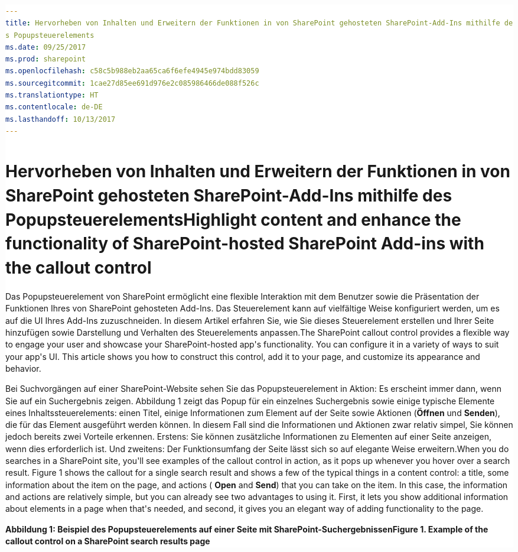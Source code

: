 ```yaml
---
title: Hervorheben von Inhalten und Erweitern der Funktionen in von SharePoint gehosteten SharePoint-Add-Ins mithilfe des Popupsteuerelements
ms.date: 09/25/2017
ms.prod: sharepoint
ms.openlocfilehash: c58c5b988eb2aa65ca6f6efe4945e974bdd83059
ms.sourcegitcommit: 1cae27d85ee691d976e2c085986466de088f526c
ms.translationtype: HT
ms.contentlocale: de-DE
ms.lasthandoff: 10/13/2017
---
```

# <a name="highlight-content-and-enhance-the-functionality-of-sharepoint-hosted-sharepoint-add-ins-with-the-callout-control"></a><span data-ttu-id="f5c9a-102">Hervorheben von Inhalten und Erweitern der Funktionen in von SharePoint gehosteten SharePoint-Add-Ins mithilfe des Popupsteuerelements</span><span class="sxs-lookup"><span data-stu-id="f5c9a-102">Highlight content and enhance the functionality of SharePoint-hosted SharePoint Add-ins with the callout control</span></span>
<span data-ttu-id="f5c9a-p101">Das Popupsteuerelement von SharePoint ermöglicht eine flexible Interaktion mit dem Benutzer sowie die Präsentation der Funktionen Ihres von SharePoint gehosteten Add-Ins. Das Steuerelement kann auf vielfältige Weise konfiguriert werden, um es auf die UI Ihres Add-Ins zuzuschneiden. In diesem Artikel erfahren Sie, wie Sie dieses Steuerelement erstellen und Ihrer Seite hinzufügen sowie Darstellung und Verhalten des Steuerelements anpassen.</span><span class="sxs-lookup"><span data-stu-id="f5c9a-p101">The SharePoint callout control provides a flexible way to engage your user and showcase your SharePoint-hosted app's functionality. You can configure it in a variety of ways to suit your app's UI. This article shows you how to construct this control, add it to your page, and customize its appearance and behavior.</span></span>
 
<span data-ttu-id="f5c9a-p102">Bei Suchvorgängen auf einer SharePoint-Website sehen Sie das Popupsteuerelement in Aktion: Es erscheint immer dann, wenn Sie auf ein Suchergebnis zeigen. Abbildung 1 zeigt das Popup für ein einzelnes Suchergebnis sowie einige typische Elemente eines Inhaltssteuerelements: einen Titel, einige Informationen zum Element auf der Seite sowie Aktionen (**Öffnen** und **Senden**), die für das Element ausgeführt werden können. In diesem Fall sind die Informationen und Aktionen zwar relativ simpel, Sie können jedoch bereits zwei Vorteile erkennen. Erstens: Sie können zusätzliche Informationen zu Elementen auf einer Seite anzeigen, wenn dies erforderlich ist. Und zweitens: Der Funktionsumfang der Seite lässt sich so auf elegante Weise erweitern.</span><span class="sxs-lookup"><span data-stu-id="f5c9a-p102">When you do searches in a SharePoint site, you'll see examples of the callout control in action, as it pops up whenever you hover over a search result. Figure 1 shows the callout for a single search result and shows a few of the typical things in a content control: a title, some information about the item on the page, and actions ( **Open** and **Send**) that you can take on the item. In this case, the information and actions are relatively simple, but you can already see two advantages to using it. First, it lets you show additional information about elements in a page when that's needed, and second, it gives you an elegant way of adding functionality to the page.</span></span> 
 

<span data-ttu-id="f5c9a-110">**Abbildung 1: Beispiel des Popupsteuerelements auf einer Seite mit SharePoint-Suchergebnissen**</span><span class="sxs-lookup"><span data-stu-id="f5c9a-110">**Figure 1. Example of the callout control on a SharePoint search results page**</span></span>

